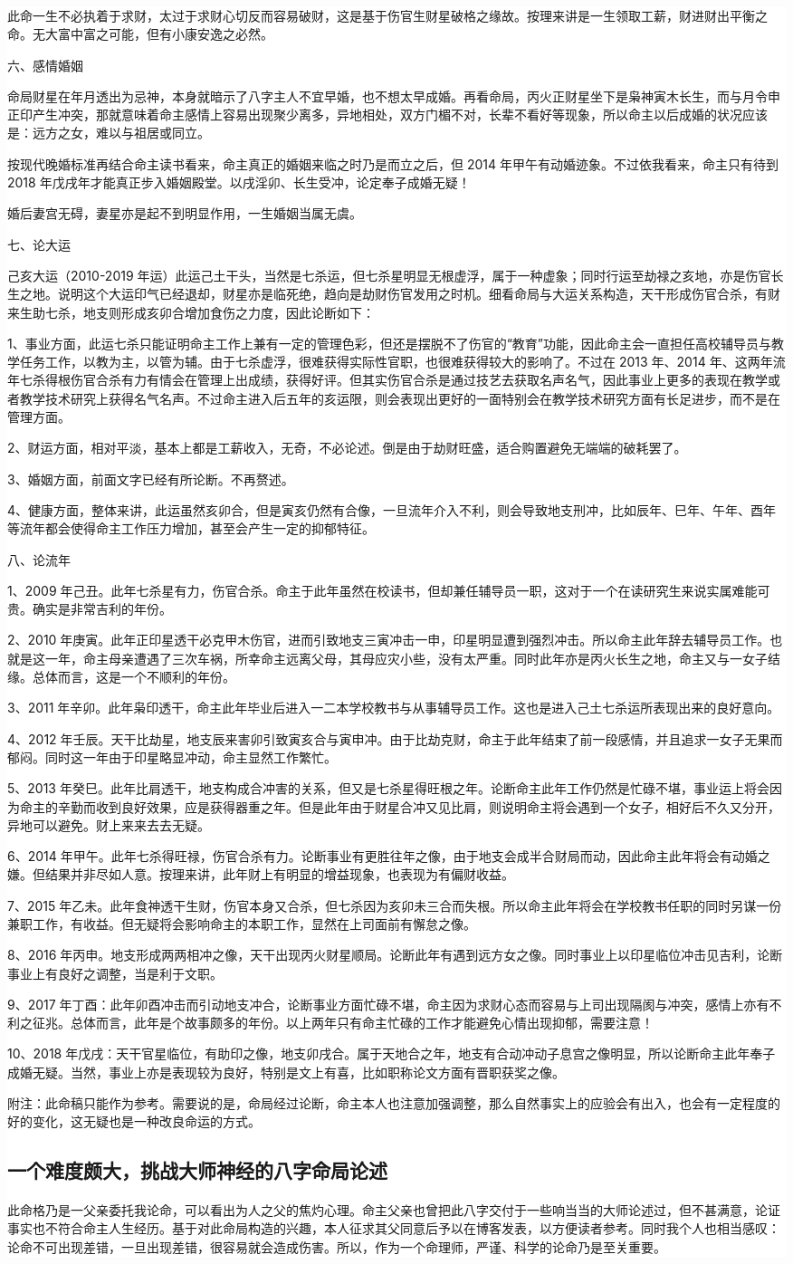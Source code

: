 此命一生不必执着于求财，太过于求财心切反而容易破财，这是基于伤官生财星破格之缘故。按理来讲是一生领取工薪，财进财出平衡之命。无大富中富之可能，但有小康安逸之必然。

六、感情婚姻

命局财星在年月透出为忌神，本身就暗示了八字主人不宜早婚，也不想太早成婚。再看命局，丙火正财星坐下是枭神寅木长生，而与月令申正印产生冲突，那就意味着命主感情上容易出现聚少离多，异地相处，双方门楣不对，长辈不看好等现象，所以命主以后成婚的状况应该是：远方之女，难以与祖居或同立。

按现代晚婚标准再结合命主读书看来，命主真正的婚姻来临之时乃是而立之后，但 2014 年甲午有动婚迹象。不过依我看来，命主只有待到 2018 年戊戌年才能真正步入婚姻殿堂。以戌淫卯、长生受冲，论定奉子成婚无疑！

婚后妻宫无碍，妻星亦是起不到明显作用，一生婚姻当属无虞。

七、论大运

己亥大运（2010-2019 年运）此运己土干头，当然是七杀运，但七杀星明显无根虚浮，属于一种虚象；同时行运至劫禄之亥地，亦是伤官长生之地。说明这个大运印气已经退却，财星亦是临死绝，趋向是劫财伤官发用之时机。细看命局与大运关系构造，天干形成伤官合杀，有财来生助七杀，地支则形成亥卯合增加食伤之力度，因此论断如下：

1、事业方面，此运七杀只能证明命主工作上兼有一定的管理色彩，但还是摆脱不了伤官的“教育”功能，因此命主会一直担任高校辅导员与教学任务工作，以教为主，以管为辅。由于七杀虚浮，很难获得实际性官职，也很难获得较大的影响了。不过在 2013 年、2014 年、这两年流年七杀得根伤官合杀有力有情会在管理上出成绩，获得好评。但其实伤官合杀是通过技艺去获取名声名气，因此事业上更多的表现在教学或者教学技术研究上获得名气名声。不过命主进入后五年的亥运限，则会表现出更好的一面特别会在教学技术研究方面有长足进步，而不是在管理方面。

2、财运方面，相对平淡，基本上都是工薪收入，无奇，不必论述。倒是由于劫财旺盛，适合购置避免无端端的破耗罢了。

3、婚姻方面，前面文字已经有所论断。不再赘述。

4、健康方面，整体来讲，此运虽然亥卯合，但是寅亥仍然有合像，一旦流年介入不利，则会导致地支刑冲，比如辰年、巳年、午年、酉年等流年都会使得命主工作压力增加，甚至会产生一定的抑郁特征。

八、论流年

1、2009 年己丑。此年七杀星有力，伤官合杀。命主于此年虽然在校读书，但却兼任辅导员一职，这对于一个在读研究生来说实属难能可贵。确实是非常吉利的年份。

2、2010 年庚寅。此年正印星透干必克甲木伤官，进而引致地支三寅冲击一申，印星明显遭到强烈冲击。所以命主此年辞去辅导员工作。也就是这一年，命主母亲遭遇了三次车祸，所幸命主远离父母，其母应灾小些，没有太严重。同时此年亦是丙火长生之地，命主又与一女子结缘。总体而言，这是一个不顺利的年份。

3、2011 年辛卯。此年枭印透干，命主此年毕业后进入一二本学校教书与从事辅导员工作。这也是进入己土七杀运所表现出来的良好意向。

4、2012 年壬辰。天干比劫星，地支辰来害卯引致寅亥合与寅申冲。由于比劫克财，命主于此年结束了前一段感情，并且追求一女子无果而郁闷。同时这一年由于印星略显冲动，命主显然工作繁忙。

5、2013 年癸巳。此年比肩透干，地支构成合冲害的关系，但又是七杀星得旺根之年。论断命主此年工作仍然是忙碌不堪，事业运上将会因为命主的辛勤而收到良好效果，应是获得器重之年。但是此年由于财星合冲又见比肩，则说明命主将会遇到一个女子，相好后不久又分开，异地可以避免。财上来来去去无疑。

6、2014 年甲午。此年七杀得旺禄，伤官合杀有力。论断事业有更胜往年之像，由于地支会成半合财局而动，因此命主此年将会有动婚之嫌。但结果并非尽如人意。按理来讲，此年财上有明显的增益现象，也表现为有偏财收益。

7、2015 年乙未。此年食神透干生财，伤官本身又合杀，但七杀因为亥卯未三合而失根。所以命主此年将会在学校教书任职的同时另谋一份兼职工作，有收益。但无疑将会影响命主的本职工作，显然在上司面前有懈怠之像。

8、2016 年丙申。地支形成两两相冲之像，天干出现丙火财星顺局。论断此年有遇到远方女之像。同时事业上以印星临位冲击见吉利，论断事业上有良好之调整，当是利于文职。

9、2017 年丁酉：此年卯酉冲击而引动地支冲合，论断事业方面忙碌不堪，命主因为求财心态而容易与上司出现隔阂与冲突，感情上亦有不利之征兆。总体而言，此年是个故事颇多的年份。以上两年只有命主忙碌的工作才能避免心情出现抑郁，需要注意！

10、2018 年戊戌：天干官星临位，有助印之像，地支卯戌合。属于天地合之年，地支有合动冲动子息宫之像明显，所以论断命主此年奉子成婚无疑。当然，事业上亦是表现较为良好，特别是文上有喜，比如职称论文方面有晋职获奖之像。

附注：此命稿只能作为参考。需要说的是，命局经过论断，命主本人也注意加强调整，那么自然事实上的应验会有出入，也会有一定程度的好的变化，这无疑也是一种改良命运的方式。

## 一个难度颇大，挑战大师神经的八字命局论述

此命格乃是一父亲委托我论命，可以看出为人之父的焦灼心理。命主父亲也曾把此八字交付于一些响当当的大师论述过，但不甚满意，论证事实也不符合命主人生经历。基于对此命局构造的兴趣，本人征求其父同意后予以在博客发表，以方便读者参考。同时我个人也相当感叹：论命不可出现差错，一旦出现差错，很容易就会造成伤害。所以，作为一个命理师，严谨、科学的论命乃是至关重要。
